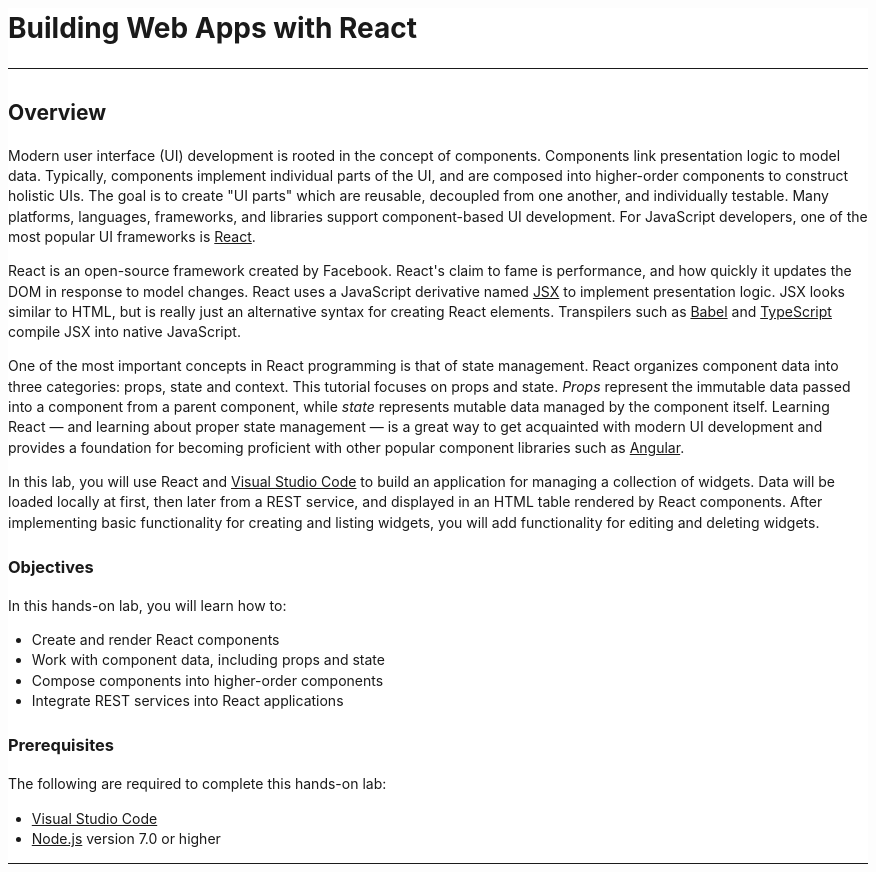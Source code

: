 <a name="HOLTitle"></a>
# Building Web Apps with React #

---

<a name="Overview"></a>
## Overview ##

Modern user interface (UI) development is rooted in the concept of components. Components link presentation logic to model data. Typically, components implement individual parts of the UI, and are composed into higher-order components to construct holistic UIs. The goal is to create "UI parts" which are reusable, decoupled from one another, and individually testable. Many platforms, languages, frameworks, and libraries support component-based UI development. For JavaScript developers, one of the most popular UI frameworks is [React](https://facebook.github.io/react/).

React is an open-source framework created by Facebook. React's claim to fame is performance, and how quickly it updates the DOM in response to model changes. React uses a JavaScript derivative named [JSX](https://jsx.github.io/) to implement presentation logic. JSX looks similar to HTML, but is really just an alternative syntax for creating React elements. Transpilers such as [Babel](https://babeljs.io/) and [TypeScript](http://www.typescriptlang.org/) compile JSX into native JavaScript.

One of the most important concepts in React programming is that of state management. React organizes component data into three categories: props, state and context. This tutorial focuses on props and state. *Props* represent the immutable data passed into a component from a parent component, while *state* represents mutable data managed by the component itself. Learning React — and learning about proper state management — is a great way to get acquainted with modern UI development and provides a foundation for becoming proficient with other popular component libraries such as [Angular](https://angular.io/).

In this lab, you will use React and [Visual Studio Code](https://code.visualstudio.com/) to build an application for managing a collection of widgets. Data will be loaded locally at first, then later from a REST service, and displayed in an HTML table rendered by React components. After implementing basic functionality for creating and listing widgets, you will add functionality for editing and deleting widgets.

<a name="Objectives"></a>
### Objectives ###

In this hands-on lab, you will learn how to:

- Create and render React components
- Work with component data, including props and state
- Compose components into higher-order components
- Integrate REST services into React applications

<a name="Prerequisites"></a>
### Prerequisites ###

The following are required to complete this hands-on lab:

- [Visual Studio Code](http://code.visualstudio.com/)
- [Node.js](https://nodejs.org/en/) version 7.0 or higher

---